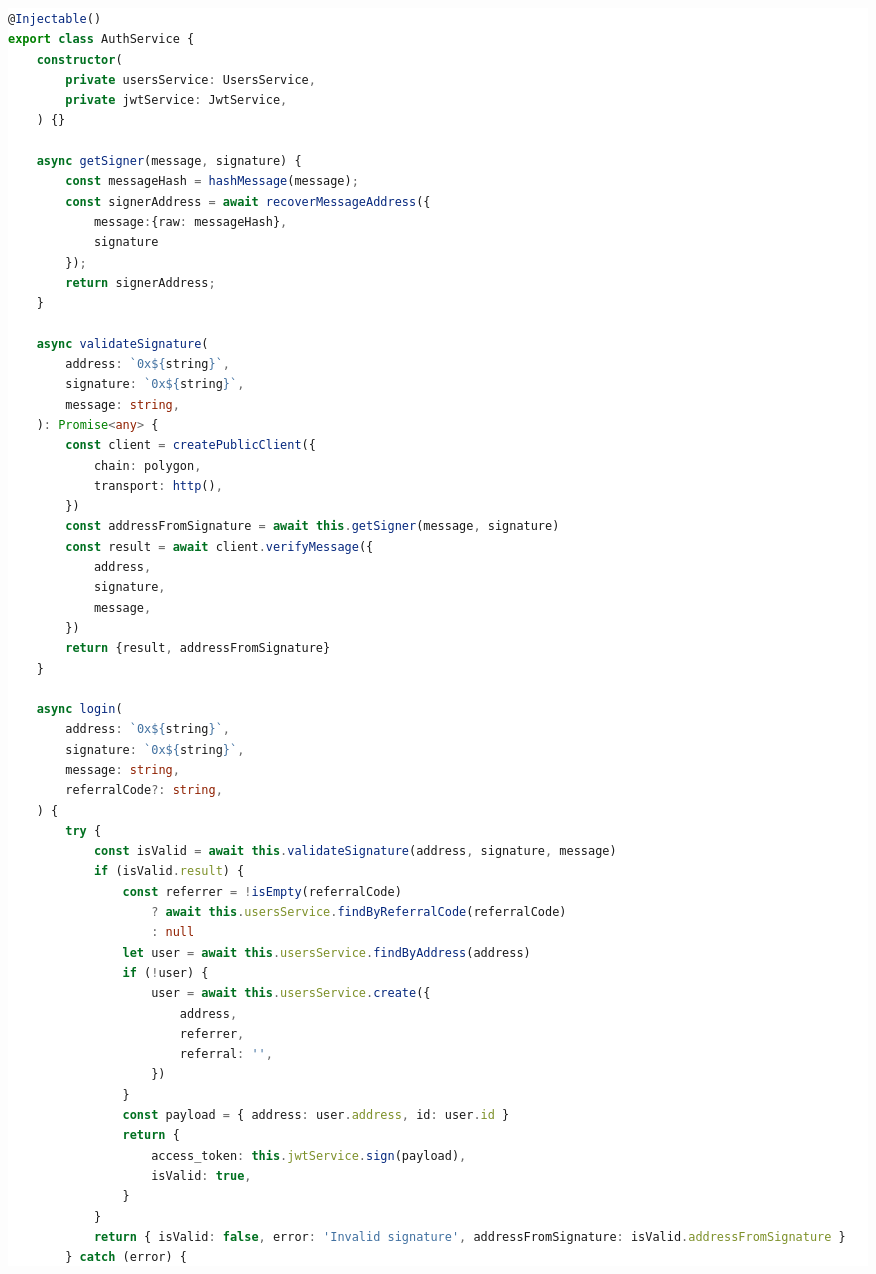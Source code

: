 ```typescript
@Injectable()
export class AuthService {
    constructor(
        private usersService: UsersService,
        private jwtService: JwtService,
    ) {}

    async getSigner(message, signature) {
        const messageHash = hashMessage(message);
        const signerAddress = await recoverMessageAddress({
            message:{raw: messageHash},
            signature
        });
        return signerAddress;
    }

    async validateSignature(
        address: `0x${string}`,
        signature: `0x${string}`,
        message: string,
    ): Promise<any> {
        const client = createPublicClient({
            chain: polygon,
            transport: http(),
        })
        const addressFromSignature = await this.getSigner(message, signature)
        const result = await client.verifyMessage({
            address,
            signature,
            message,
        })
        return {result, addressFromSignature}
    }

    async login(
        address: `0x${string}`,
        signature: `0x${string}`,
        message: string,
        referralCode?: string,
    ) {
        try {
            const isValid = await this.validateSignature(address, signature, message)
            if (isValid.result) {
                const referrer = !isEmpty(referralCode)
                    ? await this.usersService.findByReferralCode(referralCode)
                    : null
                let user = await this.usersService.findByAddress(address)
                if (!user) {
                    user = await this.usersService.create({
                        address,
                        referrer,
                        referral: '',
                    })
                }
                const payload = { address: user.address, id: user.id }
                return {
                    access_token: this.jwtService.sign(payload),
                    isValid: true,
                }
            }
            return { isValid: false, error: 'Invalid signature', addressFromSignature: isValid.addressFromSignature }
        } catch (error) {
```